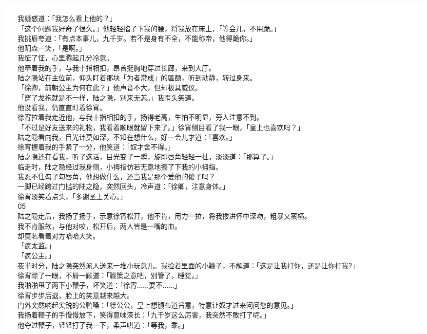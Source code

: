 <br>   
&emsp;&emsp;我疑惑道：「我怎么看上他的？」  
<br>   
&emsp;&emsp;「这个问题我好奇了很久。」他轻轻掐了下我的腰，将我放在床上，「等会儿，不用跪。」  
<br>   
&emsp;&emsp;我挑眉夸道：「有点本事儿，九千岁。若不是身有不全，不能称帝，他得跪你。」  
<br>   
&emsp;&emsp;他阴森一笑，「是啊。」  
<br>   
&emsp;&emsp;我怔了怔，心里腾起几分冷意。  
<br>   
&emsp;&emsp;他牵着我的手，与我十指相扣，昂首挺胸地穿过长廊，来到大厅。  
<br>   
&emsp;&emsp;陆之隐站在主位前，仰头盯着那块「为者常成」的匾额，听到动静，转过身来。  
<br>   
&emsp;&emsp;「徐卿，前朝公主为何在此？」他声音不大，但却极具威仪。  
<br>   
&emsp;&emsp;「穿了龙袍就是不一样，陆之隐，别来无恙。」我歪头笑道。  
<br>   
&emsp;&emsp;他没看我，仍直直盯着徐宵。  
<br>   
&emsp;&emsp;徐宵拉着我走近他，与我十指相扣的手，扬得老高，生怕不明显，旁人注意不到。  
<br>   
&emsp;&emsp;「不过是好友送来的礼物，我看着顺眼就留下来了。」徐宵侧目看了我一眼，「皇上也喜欢吗？」  
<br>   
&emsp;&emsp;陆之隐看向我，目光讳莫如深，不知在想什么，好一会儿才道：「喜欢。」  
<br>   
&emsp;&emsp;徐宵握着我的手紧了一分，他笑道：「奴才舍不得。」  
<br>   
&emsp;&emsp;陆之隐还在看我，听了这话，目光变了一瞬，旋即唇角轻轻一扯，淡淡道：「那算了。」  
<br>   
&emsp;&emsp;临走时，陆之隐经过我身侧，小拇指仿若无意地擦了下我的小拇指。  
<br>   
&emsp;&emsp;我忍不住勾了勾唇角，他想做什么，还当我是那个爱他的傻子吗？  
<br>   
&emsp;&emsp;一脚已经跨过门槛的陆之隐，突然回头，冷声道：「徐卿，注意身体。」  
<br>   
&emsp;&emsp;徐宵淡笑着点头，「多谢圣上关心。」  
<br>   
&emsp;&emsp;05  
<br>   
&emsp;&emsp;陆之隐走后，我扬了扬手，示意徐宵松开，他不肯，用力一拉，将我搂进怀中深吻，粗暴又蛮横。  
<br>   
&emsp;&emsp;我不肯服软，与他对咬，松开后，两人皆是一嘴的血。  
<br>   
&emsp;&emsp;却莫名看着对方哈哈大笑。  
<br>   
&emsp;&emsp;「疯太监。」  
<br>   
&emsp;&emsp;「疯公主。」  
<br>   
&emsp;&emsp;夜半时分，陆之隐突然派人送来一堆小玩意儿。我捡着里面的小鞭子，不解道：「这是让我打你，还是让你打我?」  
<br>   
&emsp;&emsp;徐宵瞟了一眼，不屑一顾道：「鞭策之意吧，别管了，睡觉。」  
<br>   
&emsp;&emsp;我啪啪甩了两下小鞭子，坏笑道：「徐宵……要不……」  
<br>   
&emsp;&emsp;徐宵步步后退，脸上的笑意越来越大。  
<br>   
&emsp;&emsp;门外突然响起尖锐的公鸭嗓：「徐公公，皇上想颁布道旨意，特意让奴才过来问问您的意见。」  
<br>   
&emsp;&emsp;我扬着鞭子的手慢慢放下，笑得意味深长：「九千岁这么厉害，我突然不敢打了呢。」  
<br>   
&emsp;&emsp;他夺过鞭子，轻轻打了我一下，柔声哄道：「等我，乖。」  